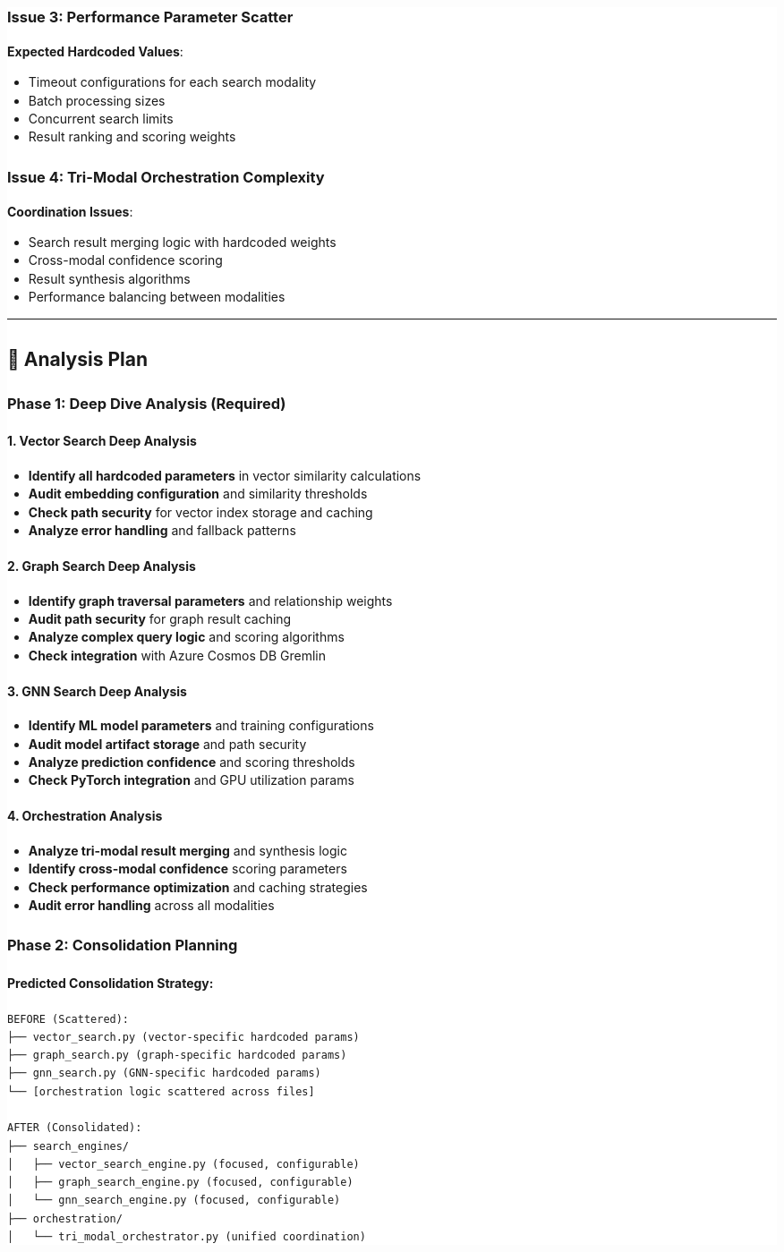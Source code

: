 ### **Issue 3: Performance Parameter Scatter**

**Expected Hardcoded Values**:
- Timeout configurations for each search modality
- Batch processing sizes
- Concurrent search limits
- Result ranking and scoring weights

### **Issue 4: Tri-Modal Orchestration Complexity**

**Coordination Issues**:
- Search result merging logic with hardcoded weights
- Cross-modal confidence scoring
- Result synthesis algorithms
- Performance balancing between modalities

---

## 🔬 Analysis Plan

### **Phase 1: Deep Dive Analysis** (Required)

#### **1. Vector Search Deep Analysis**
- **Identify all hardcoded parameters** in vector similarity calculations
- **Audit embedding configuration** and similarity thresholds  
- **Check path security** for vector index storage and caching
- **Analyze error handling** and fallback patterns

#### **2. Graph Search Deep Analysis**  
- **Identify graph traversal parameters** and relationship weights
- **Audit path security** for graph result caching
- **Analyze complex query logic** and scoring algorithms
- **Check integration** with Azure Cosmos DB Gremlin

#### **3. GNN Search Deep Analysis**
- **Identify ML model parameters** and training configurations
- **Audit model artifact storage** and path security
- **Analyze prediction confidence** and scoring thresholds
- **Check PyTorch integration** and GPU utilization params

#### **4. Orchestration Analysis**
- **Analyze tri-modal result merging** and synthesis logic
- **Identify cross-modal confidence** scoring parameters
- **Check performance optimization** and caching strategies
- **Audit error handling** across all modalities

### **Phase 2: Consolidation Planning**

#### **Predicted Consolidation Strategy**:
```
BEFORE (Scattered):
├── vector_search.py (vector-specific hardcoded params)
├── graph_search.py (graph-specific hardcoded params)  
├── gnn_search.py (GNN-specific hardcoded params)
└── [orchestration logic scattered across files]

AFTER (Consolidated):
├── search_engines/
│   ├── vector_search_engine.py (focused, configurable)
│   ├── graph_search_engine.py (focused, configurable)
│   └── gnn_search_engine.py (focused, configurable)  
├── orchestration/
│   └── tri_modal_orchestrator.py (unified coordination)
```